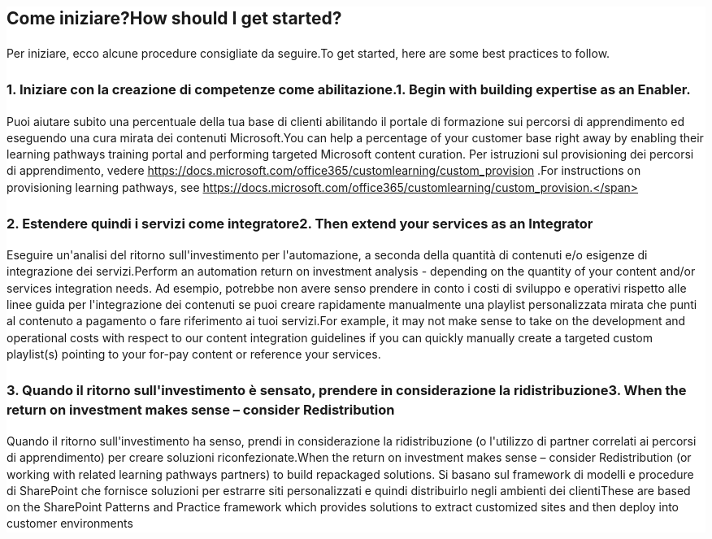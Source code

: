 ## <a name="how-should-i-get-started"></a><span data-ttu-id="c85c1-108">Come iniziare?</span><span class="sxs-lookup"><span data-stu-id="c85c1-108">How should I get started?</span></span> 
<span data-ttu-id="c85c1-109">Per iniziare, ecco alcune procedure consigliate da seguire.</span><span class="sxs-lookup"><span data-stu-id="c85c1-109">To get started, here are some best practices to follow.</span></span>     

### <a name="1-begin-with-building-expertise-as-an-enabler"></a><span data-ttu-id="c85c1-110">1. Iniziare con la creazione di competenze come abilitazione.</span><span class="sxs-lookup"><span data-stu-id="c85c1-110">1. Begin with building expertise as an Enabler.</span></span> 
<span data-ttu-id="c85c1-111">Puoi aiutare subito una percentuale della tua base di clienti abilitando il portale di formazione sui percorsi di apprendimento ed eseguendo una cura mirata dei contenuti Microsoft.</span><span class="sxs-lookup"><span data-stu-id="c85c1-111">You can help a percentage of your customer base right away by enabling their learning pathways training portal and performing targeted Microsoft content curation.</span></span> <span data-ttu-id="c85c1-112">Per istruzioni sul provisioning dei percorsi di apprendimento, vedere https://docs.microsoft.com/office365/customlearning/custom_provision .</span><span class="sxs-lookup"><span data-stu-id="c85c1-112">For instructions on provisioning learning pathways, see https://docs.microsoft.com/office365/customlearning/custom_provision.</span></span>  

### <a name="2-then-extend-your-services-as-an-integrator"></a><span data-ttu-id="c85c1-113">2. Estendere quindi i servizi come integratore</span><span class="sxs-lookup"><span data-stu-id="c85c1-113">2. Then extend your services as an Integrator</span></span>
<span data-ttu-id="c85c1-114">Eseguire un'analisi del ritorno sull'investimento per l'automazione, a seconda della quantità di contenuti e/o esigenze di integrazione dei servizi.</span><span class="sxs-lookup"><span data-stu-id="c85c1-114">Perform an automation return on investment analysis - depending on the quantity of your content and/or services integration needs.</span></span> <span data-ttu-id="c85c1-115">Ad esempio, potrebbe non avere senso prendere in conto i costi di sviluppo e operativi rispetto alle linee guida per l'integrazione dei contenuti se puoi creare rapidamente manualmente una playlist personalizzata mirata che punti al contenuto a pagamento o fare riferimento ai tuoi servizi.</span><span class="sxs-lookup"><span data-stu-id="c85c1-115">For example, it may not make sense to take on the development and operational costs with respect to our content integration guidelines if you can quickly manually create a targeted custom playlist(s) pointing to your for-pay content or reference your services.</span></span>

### <a name="3-when-the-return-on-investment-makes-sense--consider-redistribution"></a><span data-ttu-id="c85c1-116">3. Quando il ritorno sull'investimento è sensato, prendere in considerazione la ridistribuzione</span><span class="sxs-lookup"><span data-stu-id="c85c1-116">3. When the return on investment makes sense – consider Redistribution</span></span> 
<span data-ttu-id="c85c1-117">Quando il ritorno sull'investimento ha senso, prendi in considerazione la ridistribuzione (o l'utilizzo di partner correlati ai percorsi di apprendimento) per creare soluzioni riconfezionate.</span><span class="sxs-lookup"><span data-stu-id="c85c1-117">When the return on investment makes sense – consider Redistribution (or working with related learning pathways partners) to build repackaged solutions.</span></span> <span data-ttu-id="c85c1-118">Si basano sul framework di modelli e procedure di SharePoint che fornisce soluzioni per estrarre siti personalizzati e quindi distribuirlo negli ambienti dei clienti</span><span class="sxs-lookup"><span data-stu-id="c85c1-118">These are based on the SharePoint Patterns and Practice framework which provides solutions to extract customized sites and then deploy into customer environments</span></span> 
